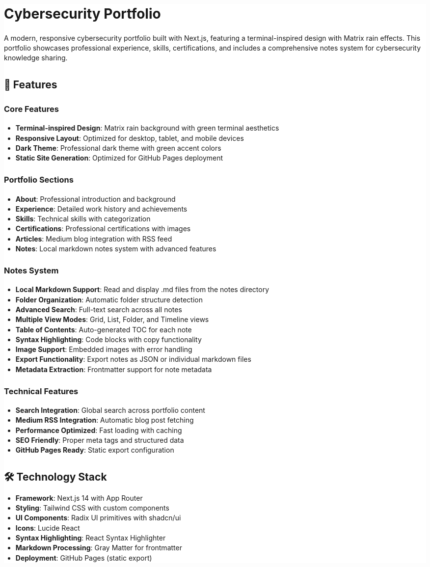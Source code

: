 # Cybersecurity Portfolio

A modern, responsive cybersecurity portfolio built with Next.js, featuring a terminal-inspired design with Matrix rain effects. This portfolio showcases professional experience, skills, certifications, and includes a comprehensive notes system for cybersecurity knowledge sharing.

## 🚀 Features

### Core Features
- **Terminal-inspired Design**: Matrix rain background with green terminal aesthetics
- **Responsive Layout**: Optimized for desktop, tablet, and mobile devices
- **Dark Theme**: Professional dark theme with green accent colors
- **Static Site Generation**: Optimized for GitHub Pages deployment

### Portfolio Sections
- **About**: Professional introduction and background
- **Experience**: Detailed work history and achievements
- **Skills**: Technical skills with categorization
- **Certifications**: Professional certifications with images
- **Articles**: Medium blog integration with RSS feed
- **Notes**: Local markdown notes system with advanced features

### Notes System
- **Local Markdown Support**: Read and display .md files from the notes directory
- **Folder Organization**: Automatic folder structure detection
- **Advanced Search**: Full-text search across all notes
- **Multiple View Modes**: Grid, List, Folder, and Timeline views
- **Table of Contents**: Auto-generated TOC for each note
- **Syntax Highlighting**: Code blocks with copy functionality
- **Image Support**: Embedded images with error handling
- **Export Functionality**: Export notes as JSON or individual markdown files
- **Metadata Extraction**: Frontmatter support for note metadata

### Technical Features
- **Search Integration**: Global search across portfolio content
- **Medium RSS Integration**: Automatic blog post fetching
- **Performance Optimized**: Fast loading with caching
- **SEO Friendly**: Proper meta tags and structured data
- **GitHub Pages Ready**: Static export configuration

## 🛠️ Technology Stack

- **Framework**: Next.js 14 with App Router
- **Styling**: Tailwind CSS with custom components
- **UI Components**: Radix UI primitives with shadcn/ui
- **Icons**: Lucide React
- **Syntax Highlighting**: React Syntax Highlighter
- **Markdown Processing**: Gray Matter for frontmatter
- **Deployment**: GitHub Pages (static export)
